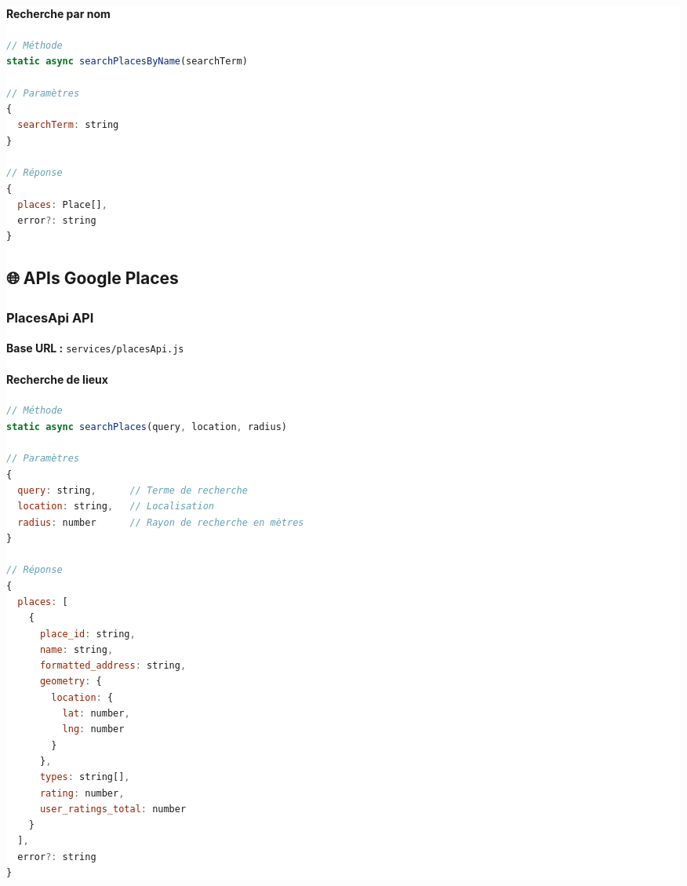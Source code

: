 #### **Recherche par nom**
```javascript
// Méthode
static async searchPlacesByName(searchTerm)

// Paramètres
{
  searchTerm: string
}

// Réponse
{
  places: Place[],
  error?: string
}
```

## 🌐 APIs Google Places

### PlacesApi API

**Base URL :** `services/placesApi.js`

#### **Recherche de lieux**
```javascript
// Méthode
static async searchPlaces(query, location, radius)

// Paramètres
{
  query: string,      // Terme de recherche
  location: string,   // Localisation
  radius: number      // Rayon de recherche en mètres
}

// Réponse
{
  places: [
    {
      place_id: string,
      name: string,
      formatted_address: string,
      geometry: {
        location: {
          lat: number,
          lng: number
        }
      },
      types: string[],
      rating: number,
      user_ratings_total: number
    }
  ],
  error?: string
}
```
